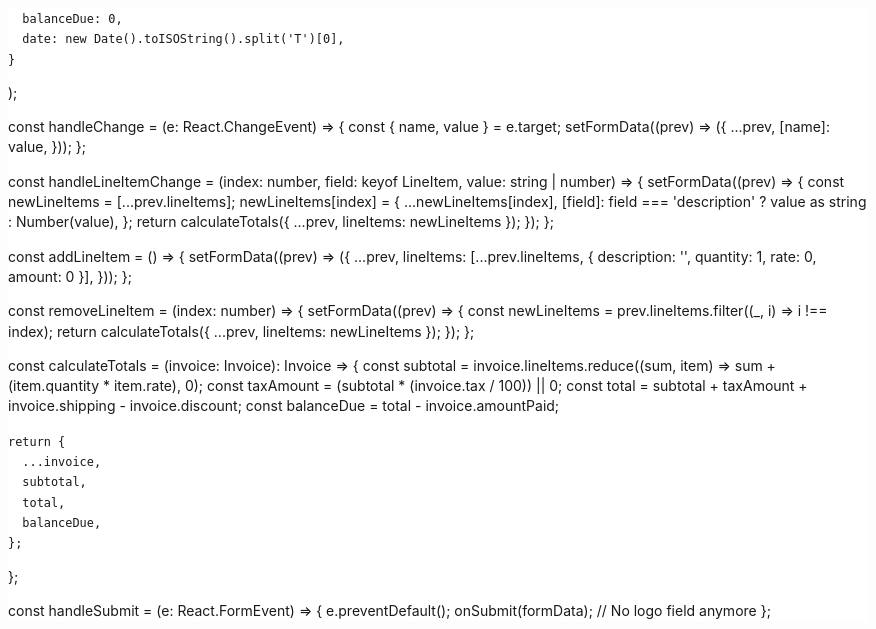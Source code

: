       balanceDue: 0,
      date: new Date().toISOString().split('T')[0],
    }
  );

  const handleChange = (e: React.ChangeEvent<HTMLInputElement>) => {
    const { name, value } = e.target;
    setFormData((prev) => ({
      ...prev,
      [name]: value,
    }));
  };

  const handleLineItemChange = (index: number, field: keyof LineItem, value: string | number) => {
    setFormData((prev) => {
      const newLineItems = [...prev.lineItems];
      newLineItems[index] = {
        ...newLineItems[index],
        [field]: field === 'description' ? value as string : Number(value),
      };
      return calculateTotals({ ...prev, lineItems: newLineItems });
    });
  };

  const addLineItem = () => {
    setFormData((prev) => ({
      ...prev,
      lineItems: [...prev.lineItems, { description: '', quantity: 1, rate: 0, amount: 0 }],
    }));
  };

  const removeLineItem = (index: number) => {
    setFormData((prev) => {
      const newLineItems = prev.lineItems.filter((_, i) => i !== index);
      return calculateTotals({ ...prev, lineItems: newLineItems });
    });
  };

  const calculateTotals = (invoice: Invoice): Invoice => {
    const subtotal = invoice.lineItems.reduce((sum, item) => sum + (item.quantity * item.rate), 0);
    const taxAmount = (subtotal * (invoice.tax / 100)) || 0;
    const total = subtotal + taxAmount + invoice.shipping - invoice.discount;
    const balanceDue = total - invoice.amountPaid;

    return {
      ...invoice,
      subtotal,
      total,
      balanceDue,
    };
  };

  const handleSubmit = (e: React.FormEvent) => {
    e.preventDefault();
    onSubmit(formData); // No logo field anymore
  };
